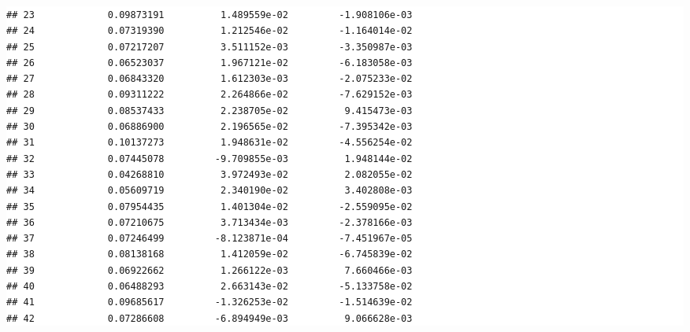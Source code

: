     ## 23             0.09873191          1.489559e-02         -1.908106e-03
    ## 24             0.07319390          1.212546e-02         -1.164014e-02
    ## 25             0.07217207          3.511152e-03         -3.350987e-03
    ## 26             0.06523037          1.967121e-02         -6.183058e-03
    ## 27             0.06843320          1.612303e-03         -2.075233e-02
    ## 28             0.09311222          2.264866e-02         -7.629152e-03
    ## 29             0.08537433          2.238705e-02          9.415473e-03
    ## 30             0.06886900          2.196565e-02         -7.395342e-03
    ## 31             0.10137273          1.948631e-02         -4.556254e-02
    ## 32             0.07445078         -9.709855e-03          1.948144e-02
    ## 33             0.04268810          3.972493e-02          2.082055e-02
    ## 34             0.05609719          2.340190e-02          3.402808e-03
    ## 35             0.07954435          1.401304e-02         -2.559095e-02
    ## 36             0.07210675          3.713434e-03         -2.378166e-03
    ## 37             0.07246499         -8.123871e-04         -7.451967e-05
    ## 38             0.08138168          1.412059e-02         -6.745839e-02
    ## 39             0.06922662          1.266122e-03          7.660466e-03
    ## 40             0.06488293          2.663143e-02         -5.133758e-02
    ## 41             0.09685617         -1.326253e-02         -1.514639e-02
    ## 42             0.07286608         -6.894949e-03          9.066628e-03